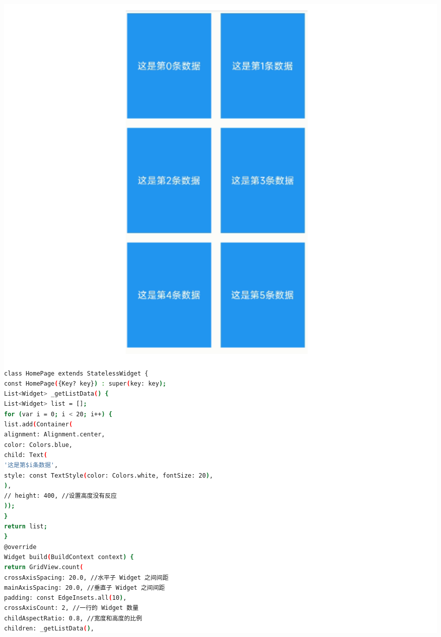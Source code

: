 ![img](Flutter笔记.assets/172724888318511.png)

```Bash
class HomePage extends StatelessWidget { 
const HomePage({Key? key}) : super(key: key); 
List<Widget> _getListData() { 
List<Widget> list = []; 
for (var i = 0; i < 20; i++) { 
list.add(Container( 
alignment: Alignment.center, 
color: Colors.blue, 
child: Text( 
'这是第$i条数据', 
style: const TextStyle(color: Colors.white, fontSize: 20), 
), 
// height: 400, //设置高度没有反应 
)); 
} 
return list; 
} 
@override 
Widget build(BuildContext context) { 
return GridView.count( 
crossAxisSpacing: 20.0, //水平子 Widget 之间间距 
mainAxisSpacing: 20.0, //垂直子 Widget 之间间距
padding: const EdgeInsets.all(10), 
crossAxisCount: 2, //一行的 Widget 数量 
childAspectRatio: 0.8, //宽度和高度的比例 
children: _getListData(), 
```